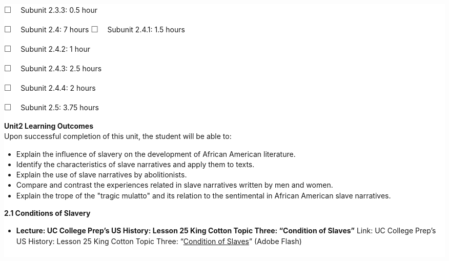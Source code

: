  <span
style="color: rgb(85, 85, 85); font-family: 'Myriad Pro', 'Gill Sans', 'Gill Sans MT', Calibri, sans-serif; font-size: 16px; line-height: 24px; text-align: left; -webkit-text-size-adjust: none; ">☐
   </span>Subunit 2.3.3: 0.5 hour

<span
style="color: rgb(85, 85, 85); font-family: 'Myriad Pro', 'Gill Sans', 'Gill Sans MT', Calibri, sans-serif; font-size: 16px; line-height: 24px; text-align: left; -webkit-text-size-adjust: none; ">☐
   </span>Subunit 2.4: 7 hours
<span
style="color: rgb(85, 85, 85); font-family: 'Myriad Pro', 'Gill Sans', 'Gill Sans MT', Calibri, sans-serif; font-size: 16px; line-height: 24px; text-align: left; -webkit-text-size-adjust: none; ">☐
   </span>Subunit 2.4.1: 1.5 hours  
  
 <span
style="color: rgb(85, 85, 85); font-family: 'Myriad Pro', 'Gill Sans', 'Gill Sans MT', Calibri, sans-serif; font-size: 16px; line-height: 24px; text-align: left; -webkit-text-size-adjust: none; ">☐
   </span>Subunit 2.4.2: 1 hour  
  
 <span
style="color: rgb(85, 85, 85); font-family: 'Myriad Pro', 'Gill Sans', 'Gill Sans MT', Calibri, sans-serif; font-size: 16px; line-height: 24px; text-align: left; -webkit-text-size-adjust: none; ">☐
   </span>Subunit 2.4.3: 2.5 hours  
  
 <span
style="color: rgb(85, 85, 85); font-family: 'Myriad Pro', 'Gill Sans', 'Gill Sans MT', Calibri, sans-serif; font-size: 16px; line-height: 24px; text-align: left; -webkit-text-size-adjust: none; ">☐
   </span>Subunit 2.4.4: 2 hours

<span
style="color: rgb(85, 85, 85); font-family: 'Myriad Pro', 'Gill Sans', 'Gill Sans MT', Calibri, sans-serif; font-size: 16px; line-height: 24px; text-align: left; -webkit-text-size-adjust: none; ">☐
   </span>Subunit 2.5: 3.75 hours

**Unit2 Learning Outcomes**  
Upon successful completion of this unit, the student will be able to:  
-   Explain the influence of slavery on the development of African
    American literature.
-   Identify the characteristics of slave narratives and apply them to
    texts.
-   Explain the use of slave narratives by abolitionists.
-   Compare and contrast the experiences related in slave narratives
    written by men and women.
-   Explain the trope of the "tragic mulatto" and its relation to the
    sentimental in African American slave narratives.

**2.1 Conditions of Slavery** <span id="2.1"></span> 
-   **Lecture: UC College Prep’s US History: Lesson 25 King Cotton Topic
    Three: “Condition of Slaves”**
    Link: UC College Prep’s US History: Lesson 25 King Cotton Topic
    Three: “[Condition of
    Slaves](http://uccpbank.k12hsn.org/courses/USHistoryI/course%20files/multimedia/lesson25/lessonp_uccp_nonap.html)”
    (Adobe Flash)  
        